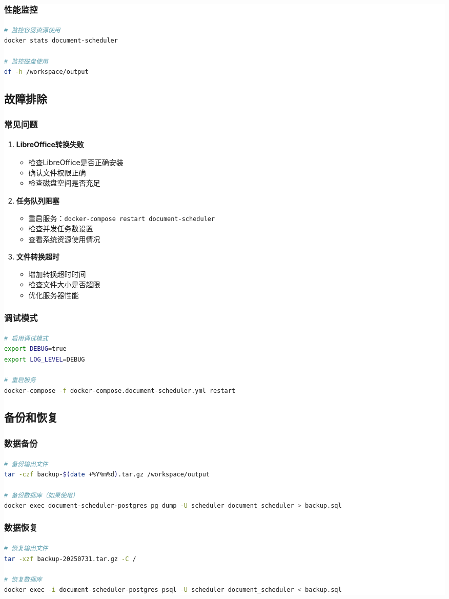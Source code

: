 ### 性能监控
```bash
# 监控容器资源使用
docker stats document-scheduler

# 监控磁盘使用
df -h /workspace/output
```

## 故障排除

### 常见问题

1. **LibreOffice转换失败**
   - 检查LibreOffice是否正确安装
   - 确认文件权限正确
   - 检查磁盘空间是否充足

2. **任务队列阻塞**
   - 重启服务：`docker-compose restart document-scheduler`
   - 检查并发任务数设置
   - 查看系统资源使用情况

3. **文件转换超时**
   - 增加转换超时时间
   - 检查文件大小是否超限
   - 优化服务器性能

### 调试模式
```bash
# 启用调试模式
export DEBUG=true
export LOG_LEVEL=DEBUG

# 重启服务
docker-compose -f docker-compose.document-scheduler.yml restart
```

## 备份和恢复

### 数据备份
```bash
# 备份输出文件
tar -czf backup-$(date +%Y%m%d).tar.gz /workspace/output

# 备份数据库（如果使用）
docker exec document-scheduler-postgres pg_dump -U scheduler document_scheduler > backup.sql
```

### 数据恢复
```bash
# 恢复输出文件
tar -xzf backup-20250731.tar.gz -C /

# 恢复数据库
docker exec -i document-scheduler-postgres psql -U scheduler document_scheduler < backup.sql
```
